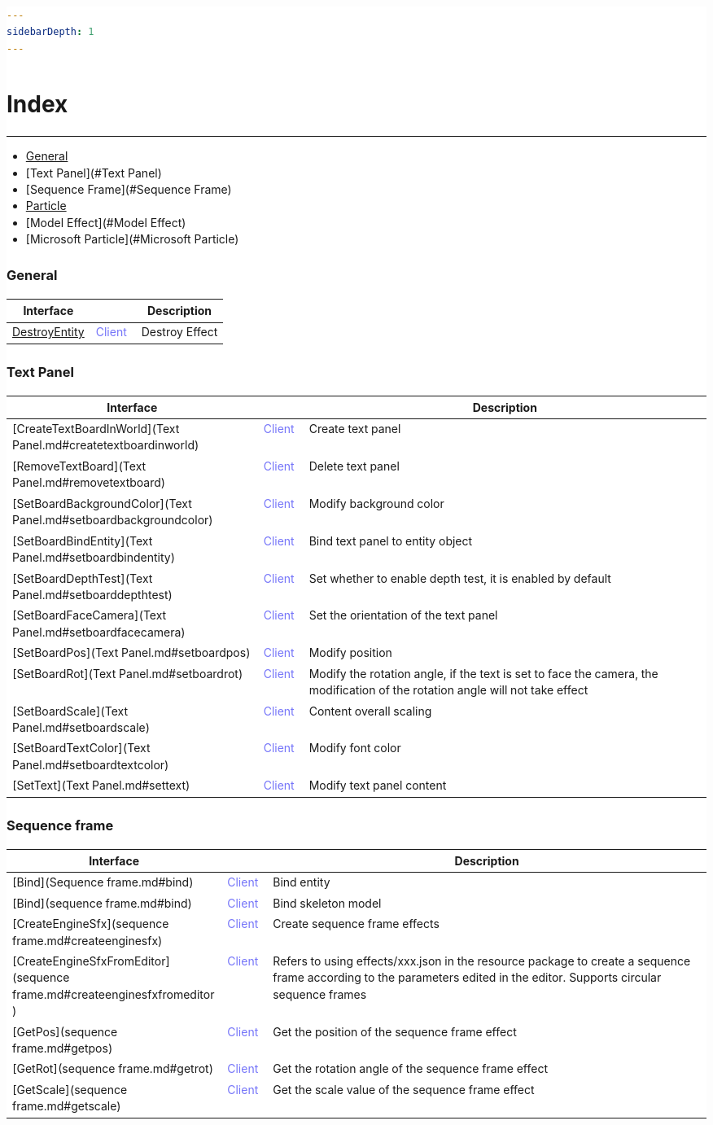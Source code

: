 ```yaml
--- 
sidebarDepth: 1 
--- 
```

# Index 

--- 

- [General](#General) 
- [Text Panel](#Text Panel) 
- [Sequence Frame](#Sequence Frame) 
- [Particle](#Particle) 
- [Model Effect](#Model Effect) 
- [Microsoft Particle](#Microsoft Particle) 

### General 

| Interface | <div style="width: 3em"></div> | Description | 
| --- | --- | --- | 
| [DestroyEntity](General.md#destroyentity) | <span style="display:inline;color:#7575f9">Client</span> | Destroy Effect | 

### Text Panel 

| Interface | <div style="width: 3em"></div> | Description | 
| --- | --- | --- | 
| [CreateTextBoardInWorld](Text Panel.md#createtextboardinworld) | <span style="display:inline;color:#7575f9">Client</span> | Create text panel | 
| [RemoveTextBoard](Text Panel.md#removetextboard) | <span style="display:inline;color:#7575f9">Client</span> | Delete text panel | 
| [SetBoardBackgroundColor](Text Panel.md#setboardbackgroundcolor) | <span style="display:inline;color:#7575f9">Client</span> | Modify background color | 
| [SetBoardBindEntity](Text Panel.md#setboardbindentity) | <span style="display:inline;color:#7575f9">Client</span> | Bind text panel to entity object | 
| [SetBoardDepthTest](Text Panel.md#setboarddepthtest) | <span style="display:inline;color:#7575f9">Client</span> | Set whether to enable depth test, it is enabled by default | 
| [SetBoardFaceCamera](Text Panel.md#setboardfacecamera) | <span style="display:inline;color:#7575f9">Client</span> | Set the orientation of the text panel | 
| [SetBoardPos](Text Panel.md#setboardpos) | <span style="display:inline;color:#7575f9">Client</span> | Modify position | 
| [SetBoardRot](Text Panel.md#setboardrot) | <span style="display:inline;color:#7575f9">Client</span> | Modify the rotation angle, if the text is set to face the camera, the modification of the rotation angle will not take effect | 
| [SetBoardScale](Text Panel.md#setboardscale) | <span style="display:inline;color:#7575f9">Client</span> | Content overall scaling | 
| [SetBoardTextColor](Text Panel.md#setboardtextcolor) | <span style="display:inline;color:#7575f9">Client</span> | Modify font color | 
| [SetText](Text Panel.md#settext) | <span style="display:inline;color:#7575f9">Client</span> | Modify text panel content | 

### Sequence frame 

| Interface | <div style="width: 3em"></div> | Description | 
| --- | --- | --- | 
| [Bind](Sequence frame.md#bind) | <span style="display:inline;color:#7575f9">Client</span> | Bind entity | 
| [Bind](sequence frame.md#bind) | <span style="display:inline;color:#7575f9">Client</span> | Bind skeleton model | 
| [CreateEngineSfx](sequence frame.md#createenginesfx) | <span style="display:inline;color:#7575f9">Client</span> | Create sequence frame effects | 
| [CreateEngineSfxFromEditor](sequence frame.md#createenginesfxfromeditor) | <span style="display:inline;color:#7575f9">Client</span> | Refers to using effects/xxx.json in the resource package to create a sequence frame according to the parameters edited in the editor. Supports circular sequence frames | 
| [GetPos](sequence frame.md#getpos) | <span style="display:inline;color:#7575f9">Client</span> | Get the position of the sequence frame effect | 
| [GetRot](sequence frame.md#getrot) | <span style="display:inline;color:#7575f9">Client</span> | Get the rotation angle of the sequence frame effect | 
| [GetScale](sequence frame.md#getscale) | <span style="display:inline;color:#7575f9">Client</span> | Get the scale value of the sequence frame effect | 
